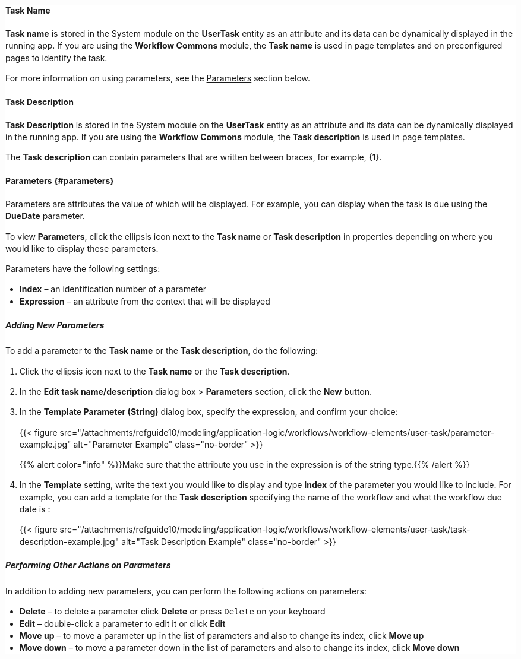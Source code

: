 #### Task Name

**Task name** is stored in the System module on the **UserTask** entity as an attribute and its data can be dynamically displayed in the running app. If you are using the **Workflow Commons** module, the **Task name** is used in page templates and on preconfigured pages to identify the task.

For more information on using parameters, see the [Parameters](#parameters) section below.

#### Task Description

**Task Description** is stored in the System module on the **UserTask** entity as an attribute and its data can be dynamically displayed in the running app. If you are using the **Workflow Commons** module, the **Task description** is used in page templates.

The **Task description** can contain parameters that are written between braces, for example, {1}.

#### Parameters {#parameters}

Parameters are attributes the value of which will be displayed. For example, you can display when the task is due using the **DueDate** parameter.

To view **Parameters**, click the ellipsis icon next to the **Task name** or **Task description** in properties depending on where you would like to display these parameters.

Parameters have the following settings:

* **Index** – an identification number of a parameter
* **Expression** – an attribute from the context that will be displayed

##### Adding New Parameters

To add a parameter to the **Task name** or the **Task description**, do the following:

1. Click the ellipsis icon next to the **Task name** or the **Task description**.

2. In the **Edit task name/description** dialog box > **Parameters** section, click the **New** button.

3. In the **Template Parameter (String)** dialog box, specify the expression, and confirm your choice:

   {{< figure src="/attachments/refguide10/modeling/application-logic/workflows/workflow-elements/user-task/parameter-example.jpg" alt="Parameter Example" class="no-border" >}}

   {{% alert color="info" %}}Make sure that the attribute you use in the expression is of the string type.{{% /alert %}}

4. In the **Template** setting, write the text you would like to display and type **Index** of the parameter you would like to include. For example, you can add a template for the **Task description** specifying the name of the workflow and what the workflow due date is :

   {{< figure src="/attachments/refguide10/modeling/application-logic/workflows/workflow-elements/user-task/task-description-example.jpg" alt="Task Description Example" class="no-border" >}}

##### Performing Other Actions on Parameters

In addition to adding new parameters, you can perform the following actions on parameters:

* **Delete** – to delete a parameter click **Delete** or press <kbd>Delete</kbd> on your keyboard
* **Edit** – double-click a parameter to edit it or click **Edit**
* **Move up** – to move a parameter up in the list of parameters and also to change its index, click **Move up**
* **Move down** – to move a parameter down in the list of parameters and also to change its index, click **Move down**
